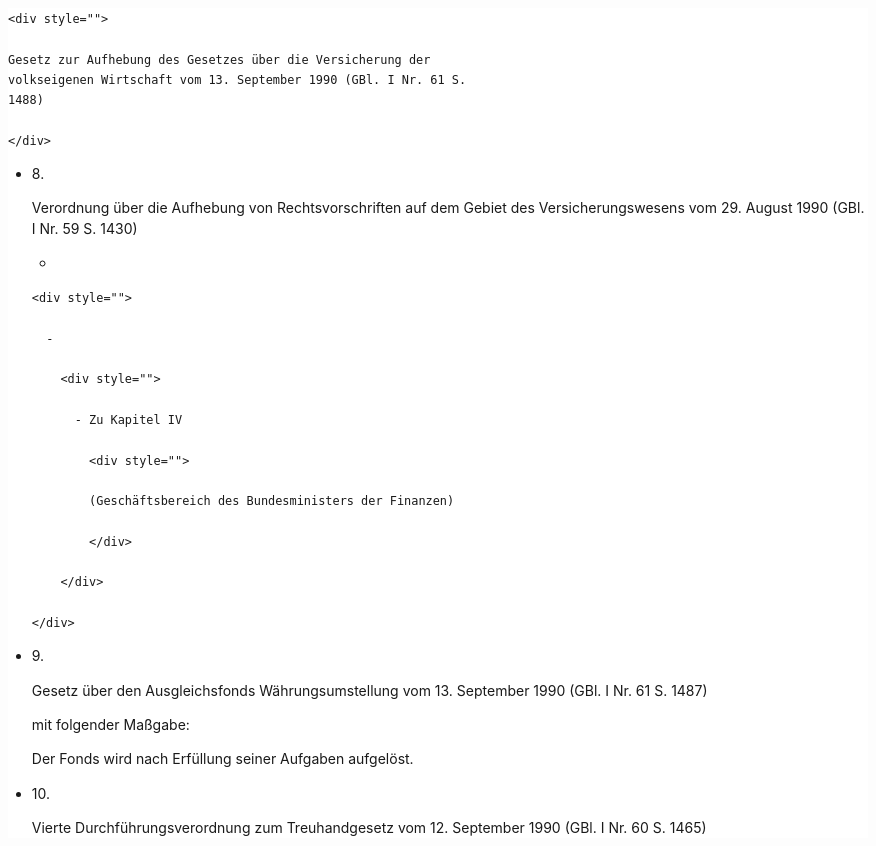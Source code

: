     <div style="">
    
    Gesetz zur Aufhebung des Gesetzes über die Versicherung der
    volkseigenen Wirtschaft vom 13. September 1990 (GBl. I Nr. 61 S.
    1488)
    
    </div>

  - 8\.
    
    <div style="">
    
    Verordnung über die Aufhebung von Rechtsvorschriften auf dem Gebiet
    des Versicherungswesens vom 29. August 1990 (GBl. I Nr. 59 S. 1430)
    
      - 
        
        <div style="">
        
          - 
            
            <div style="">
            
              - Zu Kapitel IV
                
                <div style="">
                
                (Geschäftsbereich des Bundesministers der Finanzen)
                
                </div>
            
            </div>
        
        </div>
    
    </div>

  - 9\.
    
    <div style="">
    
    Gesetz über den Ausgleichsfonds Währungsumstellung vom 13. September
    1990 (GBl. I Nr. 61 S. 1487)
    
    </div>
    
    <div style="">
    
    mit folgender Maßgabe:
    
    </div>
    
    <div style="">
    
    Der Fonds wird nach Erfüllung seiner Aufgaben aufgelöst.
    
    </div>

  - 10\.
    
    <div style="">
    
    Vierte Durchführungsverordnung zum Treuhandgesetz vom 12. September
    1990 (GBl. I Nr. 60 S. 1465)
    